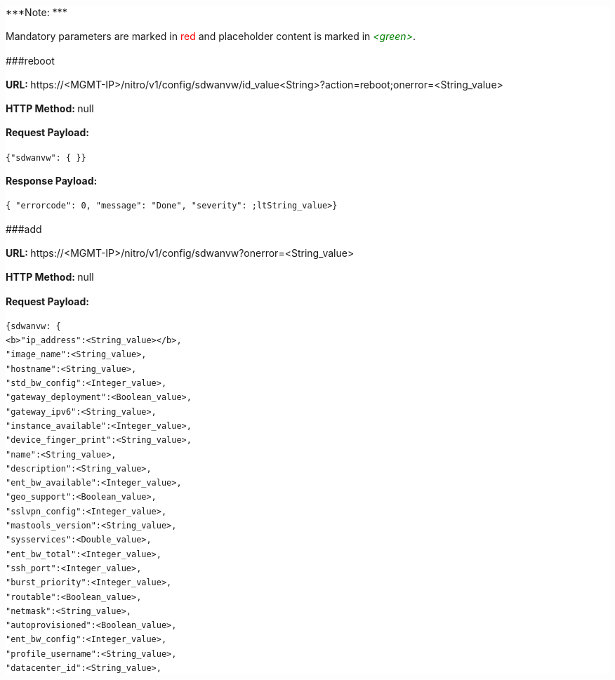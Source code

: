 





***Note: *** 

Mandatory parameters are marked in <span style="color:#FF0000;">red</span> and placeholder content is marked in <span style="color:green;font-style:italic">&lt;green&gt;</span>.



###reboot







<b>URL: </b>https://&lt;MGMT-IP&gt;/nitro/v1/config/sdwanvw/id_value&lt;String&gt;?action=reboot;onerror=&lt;String_value&gt;

<b>HTTP Method: </b>null

<b>Request Payload: </b>
```
{"sdwanvw": { }}
```

<b>Response Payload: </b>
```
{ "errorcode": 0, "message": "Done", "severity": ;ltString_value>}
```







###add







<b>URL: </b>https://&lt;MGMT-IP&gt;/nitro/v1/config/sdwanvw?onerror=&lt;String_value&gt;

<b>HTTP Method: </b>null

<b>Request Payload: </b>
```
{sdwanvw: {
<b>"ip_address":<String_value></b>,
"image_name":<String_value>,
"hostname":<String_value>,
"std_bw_config":<Integer_value>,
"gateway_deployment":<Boolean_value>,
"gateway_ipv6":<String_value>,
"instance_available":<Integer_value>,
"device_finger_print":<String_value>,
"name":<String_value>,
"description":<String_value>,
"ent_bw_available":<Integer_value>,
"geo_support":<Boolean_value>,
"sslvpn_config":<Integer_value>,
"mastools_version":<String_value>,
"sysservices":<Double_value>,
"ent_bw_total":<Integer_value>,
"ssh_port":<Integer_value>,
"burst_priority":<Integer_value>,
"routable":<Boolean_value>,
"netmask":<String_value>,
"autoprovisioned":<Boolean_value>,
"ent_bw_config":<Integer_value>,
"profile_username":<String_value>,
"datacenter_id":<String_value>,
```